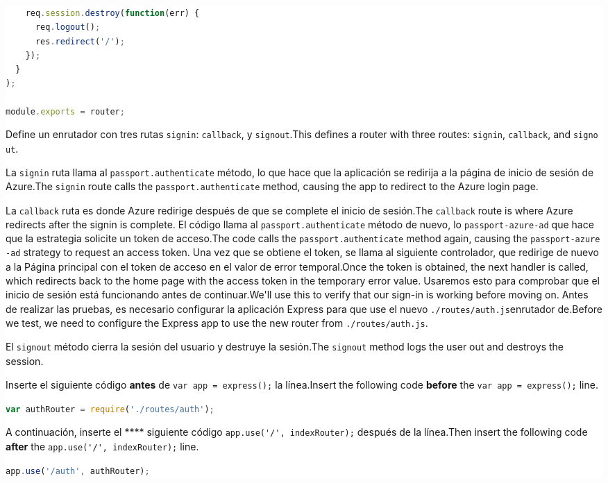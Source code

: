 ```js
    req.session.destroy(function(err) {
      req.logout();
      res.redirect('/');
    });
  }
);

module.exports = router;
```

<span data-ttu-id="3fa49-116">Define un enrutador con tres rutas `signin`: `callback`, y `signout`.</span><span class="sxs-lookup"><span data-stu-id="3fa49-116">This defines a router with three routes: `signin`, `callback`, and `signout`.</span></span>

<span data-ttu-id="3fa49-117">La `signin` ruta llama al `passport.authenticate` método, lo que hace que la aplicación se redirija a la página de inicio de sesión de Azure.</span><span class="sxs-lookup"><span data-stu-id="3fa49-117">The `signin` route calls the `passport.authenticate` method, causing the app to redirect to the Azure login page.</span></span>

<span data-ttu-id="3fa49-118">La `callback` ruta es donde Azure redirige después de que se complete el inicio de sesión.</span><span class="sxs-lookup"><span data-stu-id="3fa49-118">The `callback` route is where Azure redirects after the signin is complete.</span></span> <span data-ttu-id="3fa49-119">El código llama al `passport.authenticate` método de nuevo, lo `passport-azure-ad` que hace que la estrategia solicite un token de acceso.</span><span class="sxs-lookup"><span data-stu-id="3fa49-119">The code calls the `passport.authenticate` method again, causing the `passport-azure-ad` strategy to request an access token.</span></span> <span data-ttu-id="3fa49-120">Una vez que se obtiene el token, se llama al siguiente controlador, que redirige de nuevo a la Página principal con el token de acceso en el valor de error temporal.</span><span class="sxs-lookup"><span data-stu-id="3fa49-120">Once the token is obtained, the next handler is called, which redirects back to the home page with the access token in the temporary error value.</span></span> <span data-ttu-id="3fa49-121">Usaremos esto para comprobar que el inicio de sesión está funcionando antes de continuar.</span><span class="sxs-lookup"><span data-stu-id="3fa49-121">We'll use this to verify that our sign-in is working before moving on.</span></span> <span data-ttu-id="3fa49-122">Antes de realizar las pruebas, es necesario configurar la aplicación Express para que use el nuevo `./routes/auth.js`enrutador de.</span><span class="sxs-lookup"><span data-stu-id="3fa49-122">Before we test, we need to configure the Express app to use the new router from `./routes/auth.js`.</span></span>

<span data-ttu-id="3fa49-123">El `signout` método cierra la sesión del usuario y destruye la sesión.</span><span class="sxs-lookup"><span data-stu-id="3fa49-123">The `signout` method logs the user out and destroys the session.</span></span>

<span data-ttu-id="3fa49-124">Inserte el siguiente código **antes** de `var app = express();` la línea.</span><span class="sxs-lookup"><span data-stu-id="3fa49-124">Insert the following code **before** the `var app = express();` line.</span></span>

```js
var authRouter = require('./routes/auth');
```

<span data-ttu-id="3fa49-125">A continuación, inserte el \*\*\*\* siguiente código `app.use('/', indexRouter);` después de la línea.</span><span class="sxs-lookup"><span data-stu-id="3fa49-125">Then insert the following code **after** the `app.use('/', indexRouter);` line.</span></span>

```js
app.use('/auth', authRouter);
```

